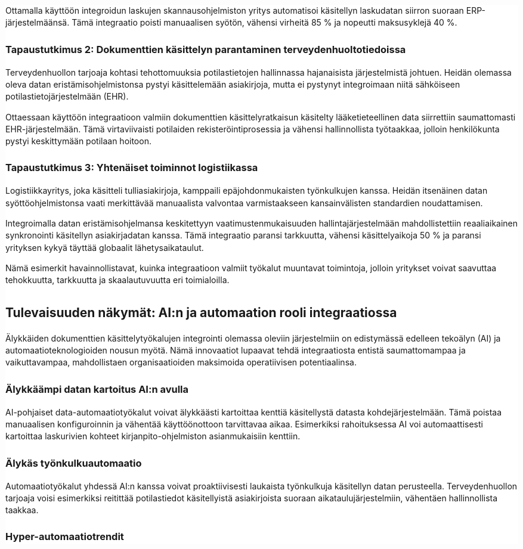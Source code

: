 Ottamalla käyttöön integroidun laskujen skannausohjelmiston yritys automatisoi käsitellyn laskudatan siirron suoraan ERP-järjestelmäänsä. Tämä integraatio poisti manuaalisen syötön, vähensi virheitä 85 % ja nopeutti maksusyklejä 40 %.

### Tapaustutkimus 2: Dokumenttien käsittelyn parantaminen terveydenhuoltotiedoissa

Terveydenhuollon tarjoaja kohtasi tehottomuuksia potilastietojen hallinnassa hajanaisista järjestelmistä johtuen. Heidän olemassa oleva datan eristämisohjelmistonsa pystyi käsittelemään asiakirjoja, mutta ei pystynyt integroimaan niitä sähköiseen potilastietojärjestelmään (EHR).

Ottaessaan käyttöön integraatioon valmiin dokumenttien käsittelyratkaisun käsitelty lääketieteellinen data siirrettiin saumattomasti EHR-järjestelmään. Tämä virtaviivaisti potilaiden rekisteröintiprosessia ja vähensi hallinnollista työtaakkaa, jolloin henkilökunta pystyi keskittymään potilaan hoitoon.

### Tapaustutkimus 3: Yhtenäiset toiminnot logistiikassa

Logistiikkayritys, joka käsitteli tulliasiakirjoja, kamppaili epäjohdonmukaisten työnkulkujen kanssa. Heidän itsenäinen datan syöttöohjelmistonsa vaati merkittävää manuaalista valvontaa varmistaakseen kansainvälisten standardien noudattamisen.

Integroimalla datan eristämisohjelmansa keskitettyyn vaatimustenmukaisuuden hallintajärjestelmään mahdollistettiin reaaliaikainen synkronointi käsitellyn asiakirjadatan kanssa. Tämä integraatio paransi tarkkuutta, vähensi käsittelyaikoja 50 % ja paransi yrityksen kykyä täyttää globaalit lähetysaikataulut.

Nämä esimerkit havainnollistavat, kuinka integraatioon valmiit työkalut muuntavat toimintoja, jolloin yritykset voivat saavuttaa tehokkuutta, tarkkuutta ja skaalautuvuutta eri toimialoilla.

## Tulevaisuuden näkymät: AI:n ja automaation rooli integraatiossa

Älykkäiden dokumenttien käsittelytyökalujen integrointi olemassa oleviin järjestelmiin on edistymässä edelleen tekoälyn (AI) ja automaatioteknologioiden nousun myötä. Nämä innovaatiot lupaavat tehdä integraatiosta entistä saumattomampaa ja vaikuttavampaa, mahdollistaen organisaatioiden maksimoida operatiivisen potentiaalinsa.

### Älykkäämpi datan kartoitus AI:n avulla

AI-pohjaiset data-automaatiotyökalut voivat älykkäästi kartoittaa kenttiä käsitellystä datasta kohdejärjestelmään. Tämä poistaa manuaalisen konfiguroinnin ja vähentää käyttöönottoon tarvittavaa aikaa. Esimerkiksi rahoituksessa AI voi automaattisesti kartoittaa laskurivien kohteet kirjanpito-ohjelmiston asianmukaisiin kenttiin.

### Älykäs työnkulkuautomaatio

Automaatiotyökalut yhdessä AI:n kanssa voivat proaktiivisesti laukaista työnkulkuja käsitellyn datan perusteella. Terveydenhuollon tarjoaja voisi esimerkiksi reitittää potilastiedot käsitellyistä asiakirjoista suoraan aikataulujärjestelmiin, vähentäen hallinnollista taakkaa.

### Hyper-automaatiotrendit
